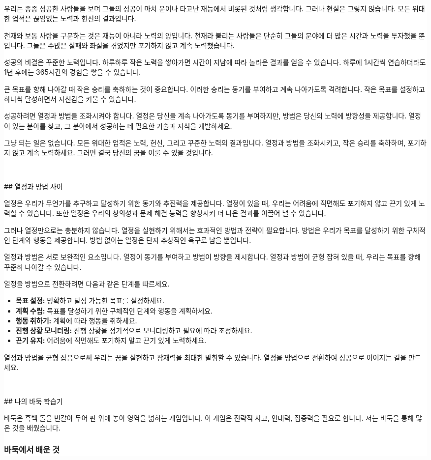 

우리는 종종 성공한 사람들을 보며 그들의 성공이 마치 운이나 타고난 재능에서 비롯된 것처럼 생각합니다. 그러나 현실은 그렇지 않습니다. 모든 위대한 업적은 끊임없는 노력과 헌신의 결과입니다.



천재와 보통 사람을 구분하는 것은 재능이 아니라 노력의 양입니다. 천재라 불리는 사람들은 단순히 그들의 분야에 더 많은 시간과 노력을 투자했을 뿐입니다. 그들은 수많은 실패와 좌절을 겪었지만 포기하지 않고 계속 노력했습니다.



성공의 비결은 꾸준한 노력입니다. 하루하루 작은 노력을 쌓아가면 시간이 지남에 따라 놀라운 결과를 얻을 수 있습니다. 하루에 1시간씩 연습하더라도 1년 후에는 365시간의 경험을 쌓을 수 있습니다.



큰 목표를 향해 나아갈 때 작은 승리를 축하하는 것이 중요합니다. 이러한 승리는 동기를 부여하고 계속 나아가도록 격려합니다. 작은 목표를 설정하고 하나씩 달성하면서 자신감을 키울 수 있습니다.



성공하려면 열정과 방법을 조화시켜야 합니다. 열정은 당신을 계속 나아가도록 동기를 부여하지만, 방법은 당신의 노력에 방향성을 제공합니다. 열정이 있는 분야를 찾고, 그 분야에서 성공하는 데 필요한 기술과 지식을 개발하세요.



그냥 되는 일은 없습니다. 모든 위대한 업적은 노력, 헌신, 그리고 꾸준한 노력의 결과입니다. 열정과 방법을 조화시키고, 작은 승리를 축하하며, 포기하지 않고 계속 노력하세요. 그러면 결국 당신의 꿈을 이룰 수 있을 것입니다.

<p>&nbsp;</p>
## 열정과 방법 사이



열정은 우리가 무언가를 추구하고 달성하기 위한 동기와 추진력을 제공합니다. 열정이 있을 때, 우리는 어려움에 직면해도 포기하지 않고 끈기 있게 노력할 수 있습니다. 또한 열정은 우리의 창의성과 문제 해결 능력을 향상시켜 더 나은 결과를 이끌어 낼 수 있습니다.



그러나 열정만으로는 충분하지 않습니다. 열정을 실현하기 위해서는 효과적인 방법과 전략이 필요합니다. 방법은 우리가 목표를 달성하기 위한 구체적인 단계와 행동을 제공합니다. 방법 없이는 열정은 단지 추상적인 욕구로 남을 뿐입니다.



열정과 방법은 서로 보완적인 요소입니다. 열정이 동기를 부여하고 방법이 방향을 제시합니다. 열정과 방법이 균형 잡혀 있을 때, 우리는 목표를 향해 꾸준히 나아갈 수 있습니다.



열정을 방법으로 전환하려면 다음과 같은 단계를 따르세요.

- **목표 설정:** 명확하고 달성 가능한 목표를 설정하세요.
- **계획 수립:** 목표를 달성하기 위한 구체적인 단계와 행동을 계획하세요.
- **행동 취하기:** 계획에 따라 행동을 취하세요.
- **진행 상황 모니터링:** 진행 상황을 정기적으로 모니터링하고 필요에 따라 조정하세요.
- **끈기 유지:** 어려움에 직면해도 포기하지 말고 끈기 있게 노력하세요.

열정과 방법을 균형 잡음으로써 우리는 꿈을 실현하고 잠재력을 최대한 발휘할 수 있습니다. 열정을 방법으로 전환하여 성공으로 이어지는 길을 만드세요.

<p>&nbsp;</p>
## 나의 바둑 학습기

바둑은 흑백 돌을 번갈아 두어 판 위에 놓아 영역을 넓히는 게임입니다. 이 게임은 전략적 사고, 인내력, 집중력을 필요로 합니다. 저는 바둑을 통해 많은 것을 배웠습니다.

### 바둑에서 배운 것
